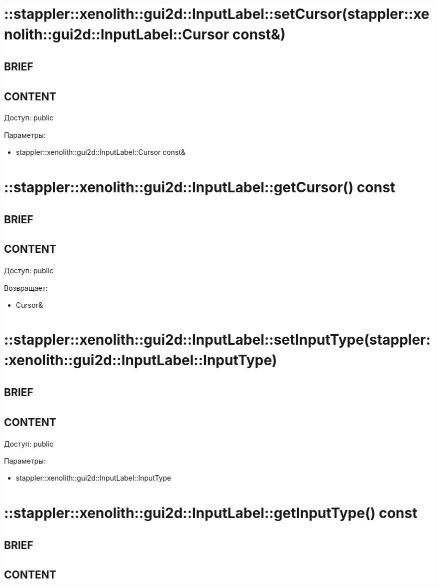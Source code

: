 # ::stappler::xenolith::gui2d::InputLabel::setCursor(stappler::xenolith::gui2d::InputLabel::Cursor const&)

## BRIEF

## CONTENT

Доступ: public

Параметры:
* stappler::xenolith::gui2d::InputLabel::Cursor const&


# ::stappler::xenolith::gui2d::InputLabel::getCursor() const

## BRIEF

## CONTENT

Доступ: public

Возвращает:
* Cursor&

# ::stappler::xenolith::gui2d::InputLabel::setInputType(stappler::xenolith::gui2d::InputLabel::InputType)

## BRIEF

## CONTENT

Доступ: public

Параметры:
* stappler::xenolith::gui2d::InputLabel::InputType


# ::stappler::xenolith::gui2d::InputLabel::getInputType() const

## BRIEF

## CONTENT
